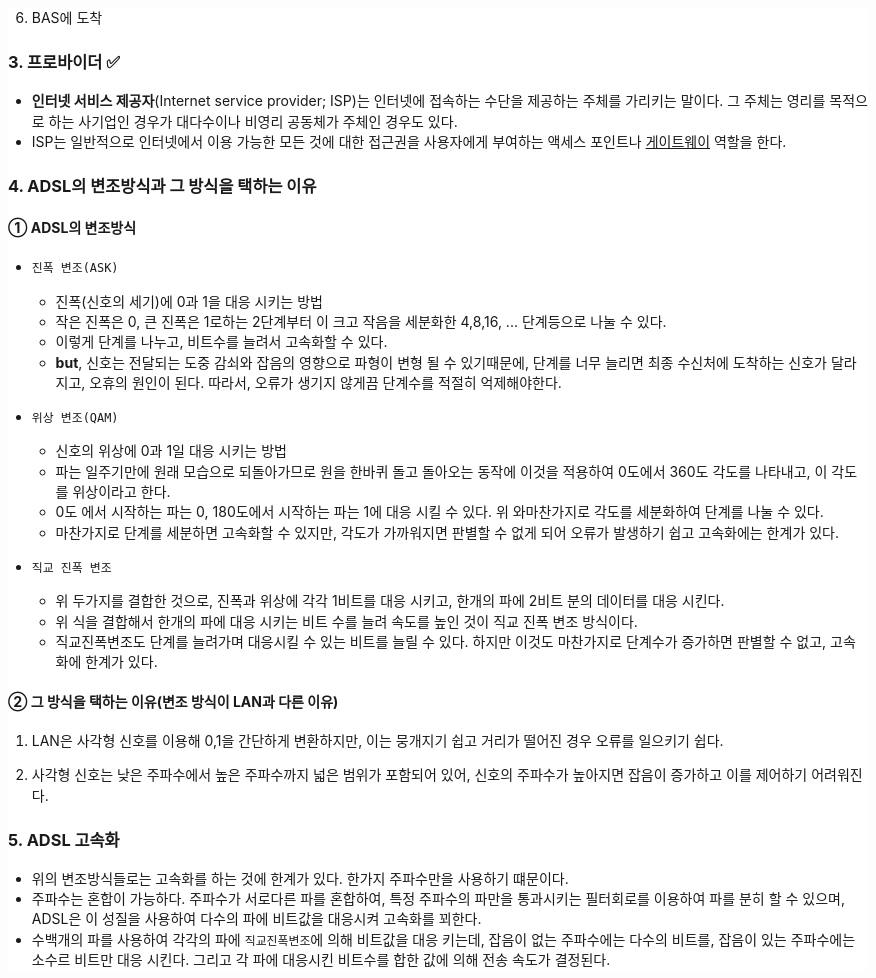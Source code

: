 6) BAS에 도착 



### 3. 프로바이더 ✅

- **인터넷 서비스 제공자**(Internet service provider; ISP)는 인터넷에 접속하는 수단을 제공하는 주체를 가리키는 말이다. 그 주체는 영리를 목적으로 하는 사기업인 경우가 대다수이나 비영리 공동체가 주체인 경우도 있다.
- ISP는 일반적으로 인터넷에서 이용 가능한 모든 것에 대한 접근권을 사용자에게 부여하는 액세스 포인트나 [게이트웨이](https://ko.wikipedia.org/wiki/게이트웨이) 역할을 한다.



### 4. ADSL의 변조방식과 그 방식을 택하는 이유

#### ① ADSL의 변조방식

- `진폭 변조(ASK)`

  - 진폭(신호의 세기)에 0과 1을 대응 시키는 방법
  - 작은 진폭은 0, 큰 진폭은 1로하는 2단계부터 이 크고 작음을 세분화한 4,8,16, ... 단계등으로 나눌 수 있다.
  - 이렇게 단계를 나누고, 비트수를 늘려서 고속화할 수 있다.
  - **but**, 신호는 전달되는 도중 감쇠와 잡음의 영향으로 파형이 변형 될 수 있기때문에, 단계를 너무 늘리면 최종 수신처에 도착하는 신호가 달라지고, 오휴의 원인이 된다. 따라서, 오류가 생기지 않게끔 단계수를 적절히 억제해야한다.

  

- `위상 변조(QAM)`

  - 신호의 위상에 0과 1일 대응 시키는 방법
  - 파는 일주기만에 원래 모습으로 되돌아가므로 원을 한바퀴 돌고 돌아오는 동작에 이것을 적용하여 0도에서 360도 각도를 나타내고, 이 각도를 위상이라고 한다.
  - 0도 에서 시작하는 파는 0, 180도에서 시작하는 파는 1에 대응 시킬 수 있다. 위 와마찬가지로 각도를 세분화하여 단계를 나눌 수 있다.
  - 마찬가지로 단계를 세분하면 고속화할 수 있지만, 각도가 가까워지면 판별할 수 없게 되어 오류가 발생하기 쉽고 고속화에는 한계가 있다.



- `직교 진폭 변조`
  - 위 두가지를 결합한 것으로, 진폭과 위상에 각각 1비트를 대응 시키고, 한개의 파에 2비트 분의 데이터를 대응 시킨다.
  - 위 식을 결합해서 한개의 파에 대응 시키는 비트 수를 늘려 속도를 높인 것이 직교 진폭 변조 방식이다.
  - 직교진폭변조도 단계를 늘려가며 대응시킬 수 있는 비트를 늘릴 수 있다. 하지만 이것도 마찬가지로 단계수가 증가하면 판별할 수 없고, 고속화에 한계가 있다.



#### ② 그 방식을 택하는 이유(변조 방식이 LAN과 다른 이유)

1. LAN은 사각형 신호를 이용해 0,1을 간단하게 변환하지만, 이는 뭉개지기 쉽고 거리가 떨어진 경우 오류를 일으키기 쉽다.

2. 사각형 신호는 낮은 주파수에서 높은 주파수까지 넓은 범위가 포함되어 있어, 신호의 주파수가 높아지면 잡음이 증가하고 이를 제어하기 어려워진다.





### 5. ADSL 고속화

- 위의 변조방식들로는 고속화를 하는 것에 한계가 있다. 한가지 주파수만을 사용하기 떄문이다.
- 주파수는 혼합이 가능하다. 주파수가 서로다른 파를 혼합하여, 특정 주파수의 파만을 통과시키는 필터회로를 이용하여 파를 분히 할 수 있으며, ADSL은 이 성질을 사용하여 다수의 파에 비트값을 대응시켜 고속화를 꾀한다.
- 수백개의 파를 사용하여 각각의 파에 `직교진폭변조`에 의해 비트값을 대응 키는데, 잡음이 없는 주파수에는 다수의 비트를, 잡음이 있는 주파수에는 소수르 비트만 대응 시킨다. 그리고 각 파에 대응시킨 비트수를 합한 값에 의해 전송 속도가 결정된다.
